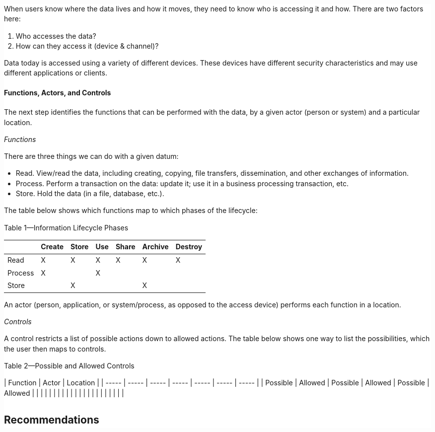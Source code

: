 When users know where the data lives and how it moves, they need to know who is accessing it and how.  There are two factors here:

1.	Who accesses the data?
2.	How can they access it (device & channel)?

Data today is accessed using a variety of different devices.  These devices have different security characteristics and may use different applications or clients.

#### Functions, Actors, and Controls

The next step identifies the functions that can be performed with the data, by a given actor (person or system) and a particular location.

*Functions*

There are three things we can do with a given datum:

* Read.  View/read the data, including creating, copying, file transfers, dissemination, and other exchanges of information.
* Process. Perform a transaction on the data: update it; use it in a business processing transaction, etc.
* Store.  Hold the data (in a file, database, etc.).

The table below shows which functions map to which phases of the lifecycle:

Table 1—Information Lifecycle Phases

|       | Create | Store | Use | Share | Archive | Destroy |
| ----- | ----- | ----- | ----- | ----- | ----- | ----- |
| Read    |  X   |   X   |   X   |   X  |   X   |   X   |
| Process |  X  |       |   X   |      |       |       |
| Store   |     |   X   |       |      |   X   |       |

An actor (person, application, or system/process, as opposed to the access device) performs each function in a location.

*Controls*

A control restricts a list of possible actions down to allowed actions. The table below shows one way to list the possibilities, which the user then maps to controls.

Table 2—Possible and Allowed Controls

|    Function    |     Actor     |   Location   |
| ----- | ----- | ----- | ----- | ----- | ----- | ----- |
| Possible | Allowed | Possible | Allowed | Possible | Allowed |
|          |         |          |         |          |         |
|          |         |          |         |          |         |
|          |         |          |         |          |         |


## Recommendations
